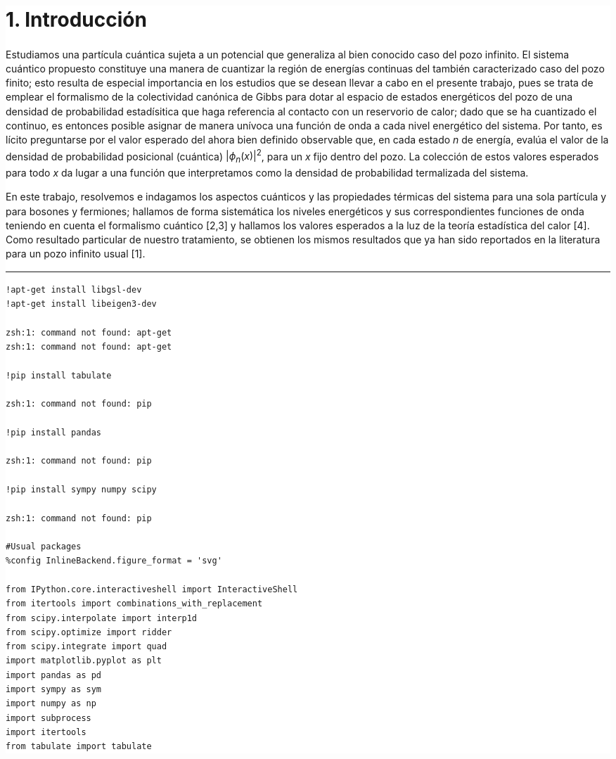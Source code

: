 
<a id="1-introducción"></a>

# **1. Introducción**

Estudiamos una partícula cuántica sujeta a un potencial que generaliza
al bien conocido caso del pozo infinito. El sistema cuántico propuesto
constituye una manera de cuantizar la región de energías continuas del
también caracterizado caso del pozo finito; esto resulta de especial
importancia en los estudios que se desean llevar a cabo en el presente
trabajo, pues se trata de emplear el formalismo de la colectividad
canónica de Gibbs para dotar al espacio de estados energéticos del pozo
de una densidad de probabilidad estadísitica que haga referencia al
contacto con un reservorio de calor; dado que se ha cuantizado el
continuo, es entonces posible asignar de manera unívoca una función de
onda a cada nivel energético del sistema. Por tanto, es lícito
preguntarse por el valor esperado del ahora bien definido observable
que, en cada estado $n$ de energía, evalúa el valor de la densidad de
probabilidad posicional (cuántica) $|\phi_n(x)|^2$, para un $x$ fijo
dentro del pozo. La colección de estos valores esperados para todo $x$
da lugar a una función que interpretamos como la densidad de
probabilidad termalizada del sistema.

En este trabajo, resolvemos e indagamos los aspectos cuánticos y las
propiedades térmicas del sistema para una sola partícula y para bosones
y fermiones; hallamos de forma sistemática los niveles energéticos y sus
correspondientes funciones de onda teniendo en cuenta el formalismo
cuántico [2,3] y hallamos los valores esperados a la luz
de la teoría estadística del calor [4]. Como resultado particular
de nuestro tratamiento, se obtienen los mismos resultados que ya han
sido reportados en la literatura para un pozo infinito usual [1].

---

    !apt-get install libgsl-dev
    !apt-get install libeigen3-dev

    zsh:1: command not found: apt-get
    zsh:1: command not found: apt-get

    !pip install tabulate

    zsh:1: command not found: pip

    !pip install pandas

    zsh:1: command not found: pip

    !pip install sympy numpy scipy

    zsh:1: command not found: pip

    #Usual packages
    %config InlineBackend.figure_format = 'svg'
    
    from IPython.core.interactiveshell import InteractiveShell
    from itertools import combinations_with_replacement
    from scipy.interpolate import interp1d
    from scipy.optimize import ridder
    from scipy.integrate import quad
    import matplotlib.pyplot as plt
    import pandas as pd
    import sympy as sym
    import numpy as np
    import subprocess
    import itertools
    from tabulate import tabulate
    